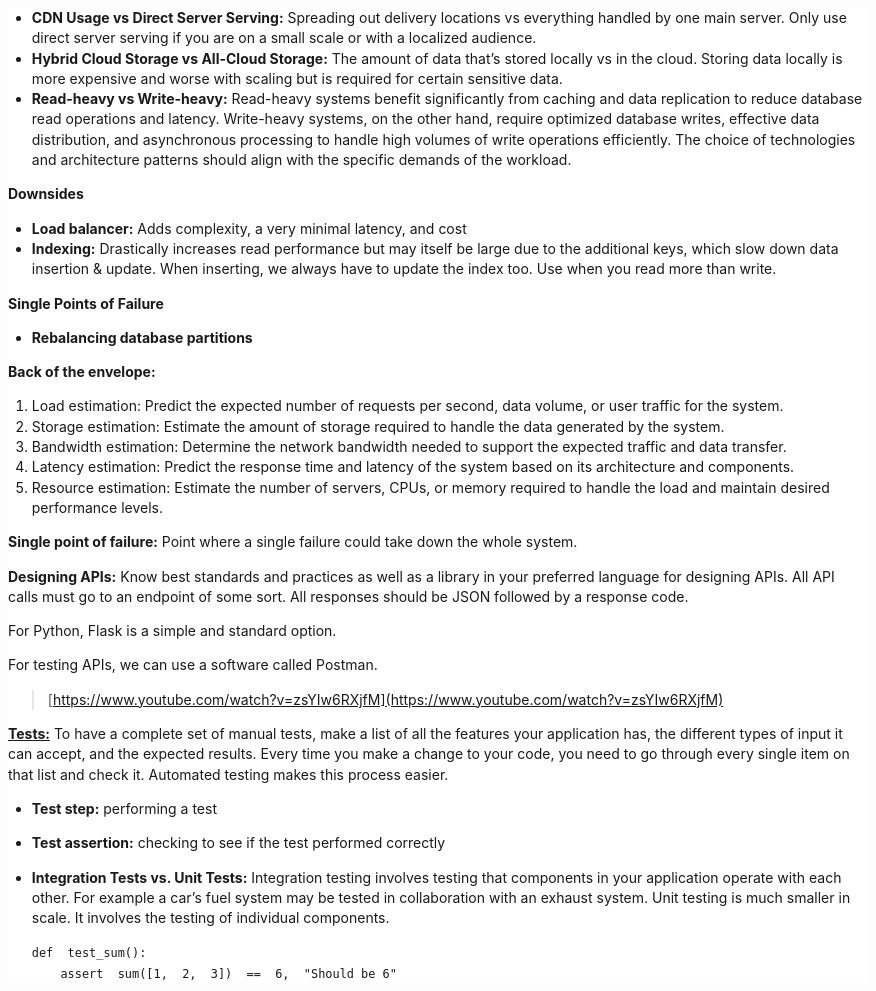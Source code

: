 -   **CDN Usage vs Direct Server Serving:** Spreading out delivery locations vs everything handled by one main server. Only use direct server serving if you are on a small scale or with a localized audience.
-   **Hybrid Cloud Storage vs All-Cloud Storage:** The amount of data that’s stored locally vs in the cloud. Storing data locally is more expensive and worse with scaling but is required for certain sensitive data.
-   **Read-heavy vs Write-heavy:** Read-heavy systems benefit significantly from caching and data replication to reduce database read operations and latency. Write-heavy systems, on the other hand, require optimized database writes, effective data distribution, and asynchronous processing to handle high volumes of write operations efficiently. The choice of technologies and architecture patterns should align with the specific demands of the workload.

**Downsides**
-   **Load balancer:** Adds complexity, a very minimal latency, and cost
-   **Indexing:** Drastically increases read performance but may itself be large due to the additional keys, which slow down data insertion & update. When inserting, we always have to update the index too. Use when you read more than write.

**Single Points of Failure**
-   **Rebalancing database partitions**

**Back of the envelope:**
1. Load estimation: Predict the expected number of requests per second, data volume, or user traffic for the system.
2. Storage estimation: Estimate the amount of storage required to handle the data generated by the system.
3. Bandwidth estimation: Determine the network bandwidth needed to support the expected traffic and data transfer.
4. Latency estimation: Predict the response time and latency of the system based on its architecture and components.
5. Resource estimation: Estimate the number of servers, CPUs, or memory required to handle the load and maintain desired performance levels.

**Single point of failure:** Point where a single failure could take down the whole system.

**Designing APIs:** Know best standards and practices as well as a library in your preferred language for designing APIs. All API calls must go to an endpoint of some sort. All responses should be JSON followed by a response code.

For Python, Flask is a simple and standard option.

For testing APIs, we can use a software called Postman.

> [https://www.youtube.com/watch?v=zsYIw6RXjfM](https://www.youtube.com/watch?v=zsYIw6RXjfM)

[**Tests:**](https://realpython.com/python-testing/) To have a complete set of manual tests, make a list of all the features your application has, the different types of input it can accept, and the expected results. Every time you make a change to your code, you need to go through every single item on that list and check it. Automated testing makes this process easier.

-   **Test step:** performing a test
    
-   **Test assertion:** checking to see if the test performed correctly
    
-   **Integration Tests vs. Unit Tests:** Integration testing involves testing that components in your application operate with each other. For example a car’s fuel system may be tested in collaboration with an exhaust system. Unit testing is much smaller in scale. It involves the testing of individual components.
	```
	def  test_sum():
		assert  sum([1,  2,  3])  ==  6,  "Should be 6"
